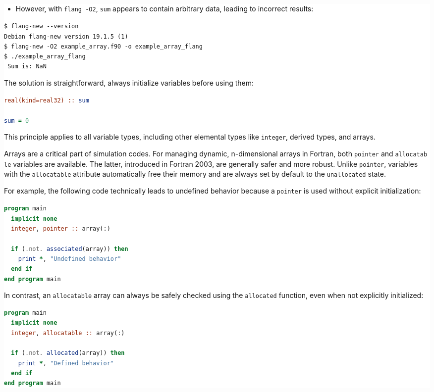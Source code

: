 - However, with `flang -O2`, `sum` appears to contain arbitrary data, leading
  to incorrect results:

```txt
$ flang-new --version
Debian flang-new version 19.1.5 (1)
$ flang-new -O2 example_array.f90 -o example_array_flang
$ ./example_array_flang 
 Sum is: NaN
```

The solution is straightforward, always initialize variables before using them:

```fortran
real(kind=real32) :: sum

sum = 0
```

This principle applies to all variable types, including other elemental types
like `integer`, derived types, and arrays.

Arrays are a critical part of simulation codes. For managing dynamic,
n-dimensional arrays in Fortran, both `pointer` and `allocatable` variables are
available. The latter, introduced in Fortran 2003, are generally safer and more
robust. Unlike `pointer`, variables with the `allocatable` attribute
automatically free their memory and are always set by default to the
`unallocated` state.

For example, the following code technically leads to undefined behavior because
a `pointer` is used without explicit initialization:

```fortran
program main
  implicit none
  integer, pointer :: array(:)

  if (.not. associated(array)) then
    print *, "Undefined behavior"
  end if
end program main
```

In contrast, an `allocatable` array can always be safely checked using the
`allocated` function, even when not explicitly initialized:

```fortran
program main
  implicit none
  integer, allocatable :: array(:)

  if (.not. allocated(array)) then
    print *, "Defined behavior"
  end if
end program main
```
